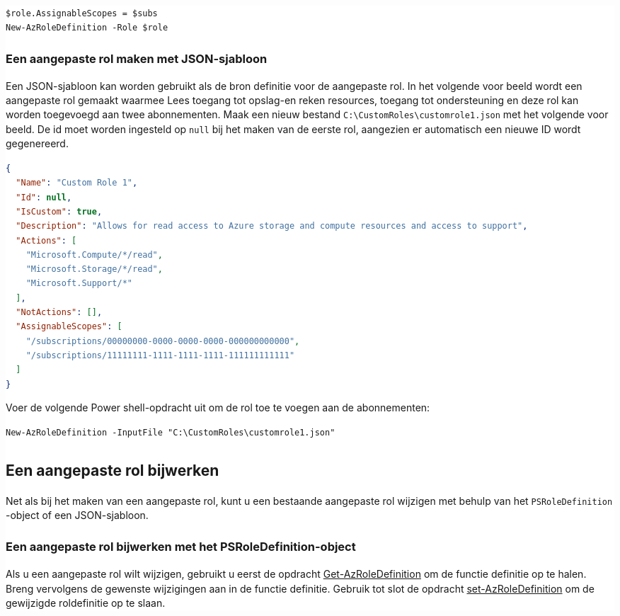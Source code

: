 ```azurepowershell
$role.AssignableScopes = $subs
New-AzRoleDefinition -Role $role
```

### <a name="create-a-custom-role-with-json-template"></a>Een aangepaste rol maken met JSON-sjabloon

Een JSON-sjabloon kan worden gebruikt als de bron definitie voor de aangepaste rol. In het volgende voor beeld wordt een aangepaste rol gemaakt waarmee Lees toegang tot opslag-en reken resources, toegang tot ondersteuning en deze rol kan worden toegevoegd aan twee abonnementen. Maak een nieuw bestand `C:\CustomRoles\customrole1.json` met het volgende voor beeld. De id moet worden ingesteld op `null` bij het maken van de eerste rol, aangezien er automatisch een nieuwe ID wordt gegenereerd. 

```json
{
  "Name": "Custom Role 1",
  "Id": null,
  "IsCustom": true,
  "Description": "Allows for read access to Azure storage and compute resources and access to support",
  "Actions": [
    "Microsoft.Compute/*/read",
    "Microsoft.Storage/*/read",
    "Microsoft.Support/*"
  ],
  "NotActions": [],
  "AssignableScopes": [
    "/subscriptions/00000000-0000-0000-0000-000000000000",
    "/subscriptions/11111111-1111-1111-1111-111111111111"
  ]
}
```

Voer de volgende Power shell-opdracht uit om de rol toe te voegen aan de abonnementen:

```azurepowershell
New-AzRoleDefinition -InputFile "C:\CustomRoles\customrole1.json"
```

## <a name="update-a-custom-role"></a>Een aangepaste rol bijwerken

Net als bij het maken van een aangepaste rol, kunt u een bestaande aangepaste rol wijzigen met behulp van het `PSRoleDefinition`-object of een JSON-sjabloon.

### <a name="update-a-custom-role-with-the-psroledefinition-object"></a>Een aangepaste rol bijwerken met het PSRoleDefinition-object

Als u een aangepaste rol wilt wijzigen, gebruikt u eerst de opdracht [Get-AzRoleDefinition](/powershell/module/az.resources/get-azroledefinition) om de functie definitie op te halen. Breng vervolgens de gewenste wijzigingen aan in de functie definitie. Gebruik tot slot de opdracht [set-AzRoleDefinition](/powershell/module/az.resources/set-azroledefinition) om de gewijzigde roldefinitie op te slaan.
